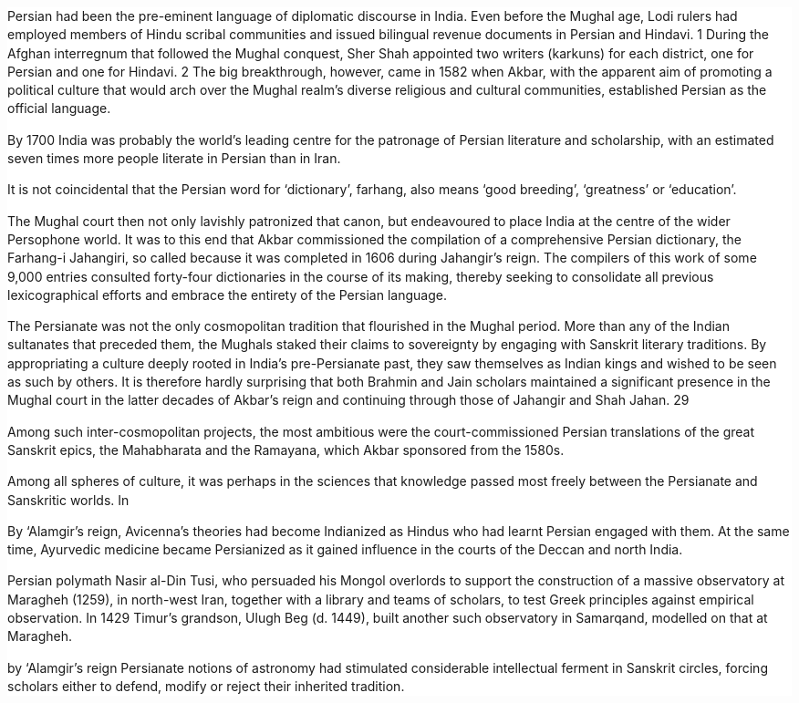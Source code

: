 
Persian had been the pre-eminent language of diplomatic discourse in India. Even before the Mughal age, Lodi rulers had employed members of Hindu scribal communities and issued bilingual revenue documents in Persian and Hindavi. 1 During the Afghan interregnum that followed the Mughal conquest, Sher Shah appointed two writers (karkuns) for each district, one for Persian and one for Hindavi. 2 The big breakthrough, however, came in 1582 when Akbar, with the apparent aim of promoting a political culture that would arch over the Mughal realm’s diverse religious and cultural communities, established Persian as the official language.


By 1700 India was probably the world’s leading centre for the patronage of Persian literature and scholarship, with an estimated seven times more people literate in Persian than in Iran.


It is not coincidental that the Persian word for ‘dictionary’, farhang, also means ‘good breeding’, ‘greatness’ or ‘education’.


The Mughal court then not only lavishly patronized that canon, but endeavoured to place India at the centre of the wider Persophone world. It was to this end that Akbar commissioned the compilation of a comprehensive Persian dictionary, the Farhang-i Jahangiri, so called because it was completed in 1606 during Jahangir’s reign. The compilers of this work of some 9,000 entries consulted forty-four dictionaries in the course of its making, thereby seeking to consolidate all previous lexicographical efforts and embrace the entirety of the Persian language.


The Persianate was not the only cosmopolitan tradition that flourished in the Mughal period. More than any of the Indian sultanates that preceded them, the Mughals staked their claims to sovereignty by engaging with Sanskrit literary traditions. By appropriating a culture deeply rooted in India’s pre-Persianate past, they saw themselves as Indian kings and wished to be seen as such by others. It is therefore hardly surprising that both Brahmin and Jain scholars maintained a significant presence in the Mughal court in the latter decades of Akbar’s reign and continuing through those of Jahangir and Shah Jahan. 29


Among such inter-cosmopolitan projects, the most ambitious were the court-commissioned Persian translations of the great Sanskrit epics, the Mahabharata and the Ramayana, which Akbar sponsored from the 1580s.


Among all spheres of culture, it was perhaps in the sciences that knowledge passed most freely between the Persianate and Sanskritic worlds. In


By ‘Alamgir’s reign, Avicenna’s theories had become Indianized as Hindus who had learnt Persian engaged with them. At the same time, Ayurvedic medicine became Persianized as it gained influence in the courts of the Deccan and north India.


Persian polymath Nasir al-Din Tusi, who persuaded his Mongol overlords to support the construction of a massive observatory at Maragheh (1259), in north-west Iran, together with a library and teams of scholars, to test Greek principles against empirical observation. In 1429 Timur’s grandson, Ulugh Beg (d. 1449), built another such observatory in Samarqand, modelled on that at Maragheh.


by ‘Alamgir’s reign Persianate notions of astronomy had stimulated considerable intellectual ferment in Sanskrit circles, forcing scholars either to defend, modify or reject their inherited tradition.

